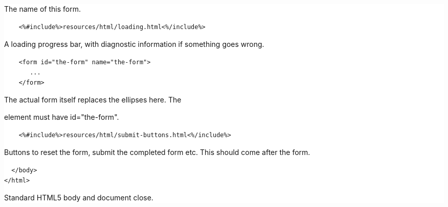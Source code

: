 The name of this form.

        <%#include%>resources/html/loading.html<%/include%>

A loading progress bar, with diagnostic information if something goes wrong.

        <form id="the-form" name="the-form">
           ...
        </form>

The actual form itself replaces the ellipses here.
The <form> element must have id="the-form".

        <%#include%>resources/html/submit-buttons.html<%/include%>

Buttons to reset the form, submit the completed form etc.
This should come after the form.

      </body>
    </html>

Standard HTML5 body and document close.
